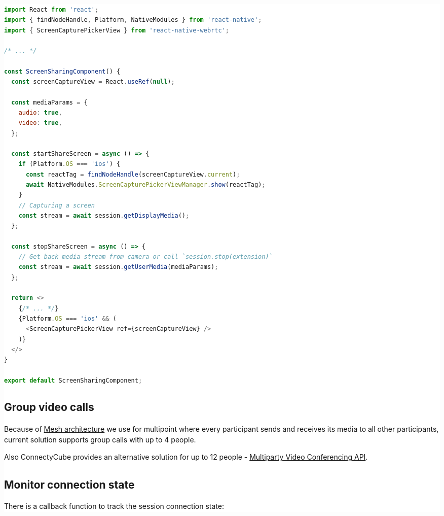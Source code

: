 ```javascript
import React from 'react';
import { findNodeHandle, Platform, NativeModules } from 'react-native';
import { ScreenCapturePickerView } from 'react-native-webrtc';

/* ... */

const ScreenSharingComponent() {
  const screenCaptureView = React.useRef(null);

  const mediaParams = {
    audio: true,
    video: true,
  };

  const startShareScreen = async () => {
    if (Platform.OS === 'ios') {
      const reactTag = findNodeHandle(screenCaptureView.current);
      await NativeModules.ScreenCapturePickerViewManager.show(reactTag);
    }
    // Capturing a screen
    const stream = await session.getDisplayMedia();
  };

  const stopShareScreen = async () => {
    // Get back media stream from camera or call `session.stop(extension)`
    const stream = await session.getUserMedia(mediaParams);
  };

  return <>
    {/* ... */}
    {Platform.OS === 'ios' && (
      <ScreenCapturePickerView ref={screenCaptureView} />
    )}
  </>
}

export default ScreenSharingComponent;
```

## Group video calls

Because of [Mesh architecture](https://webrtcglossary.com/mesh/) we use for multipoint where every participant sends and receives its media to all other participants, current solution supports group calls with up to 4 people.

Also ConnectyCube provides an alternative solution for up to 12 people - [Multiparty Video Conferencing API](/reactnative/videocalling-conference).

## Monitor connection state

There is a callback function to track the session connection state:
